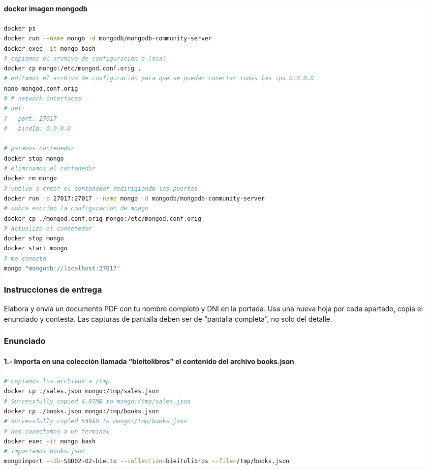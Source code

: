 #### docker imagen mongodb

```bash
docker ps
docker run --name mongo -d mongodb/mongodb-community-server
docker exec -it mongo bash
# copiamos el archivo de configuración a local
docker cp mongo:/etc/mongod.conf.orig .
# editamos el archivo de configuración para que se puedan conectar todas las ips 0.0.0.0
nano mongod.conf.orig
# # network interfaces
# net:
#   port: 27017
#   bindIp: 0.0.0.0

# paramos contenedor
docker stop mongo
# eliminamos el contenedor
docker rm mongo
# vuelvo a crear el contenedor redirigiendo los puertos
docker run -p 27017:27017 --name mongo -d mongodb/mongodb-community-server
# sobre escribo la configuración de mongo
docker cp ./mongod.conf.orig mongo:/etc/mongod.conf.orig
# actualizo el contenedor
docker stop mongo
docker start mongo
# me conecto
mongo "mongodb://localhost:27017"
```

### Instrucciones de entrega

Elabora y envía un documento PDF con tu nombre completo y DNI en la portada. Usa una nueva hoja por cada apartado, copia el enunciado y contesta. Las capturas de pantalla deben ser de “pantalla completa”, no solo del detalle.



### Enunciado

#### 1.- Importa en una colección llamada “bieitolibros” el contenido del archivo books.json

```bash
# copiamos los archivos a /tmp
docker cp ./sales.json mongo:/tmp/sales.json
# Successfully copied 4.87MB to mongo:/tmp/sales.json
docker cp ./books.json mongo:/tmp/books.json
# Successfully copied 539kB to mongo:/tmp/books.json
# nos conectamos a un terminal
docker exec -it mongo bash
# importamos books.json
mongoimport --db=SBD02-02-bieito --collection=bieitolibros --file=/tmp/books.json

```
